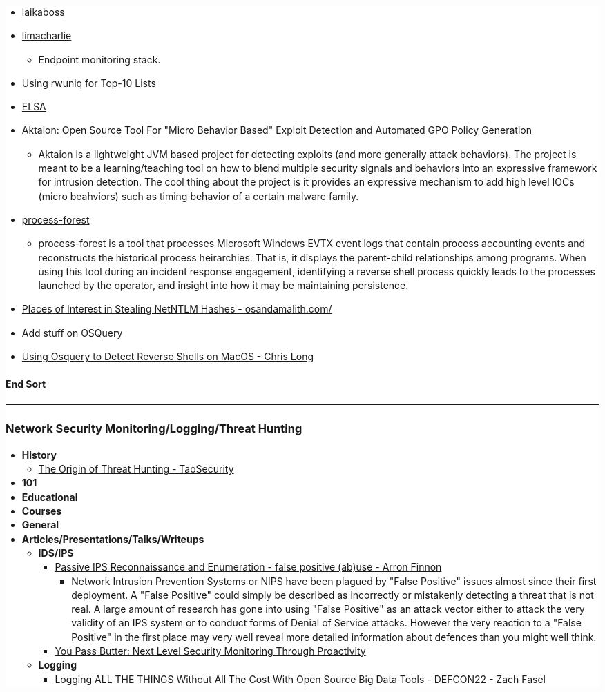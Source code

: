 * [laikaboss](https://github.com/lmco/laikaboss)


* [limacharlie](https://github.com/refractionpoint/limacharlie)
	* Endpoint monitoring stack.

* [Using rwuniq for Top-10 Lists](https://tools.netsa.cert.org/confluence/display/tt/Using+rwuniq+for+Top-10+Lists)
* [ELSA](https://github.com/mcholste/elsa)

* [Aktaion: Open Source Tool For "Micro Behavior Based" Exploit Detection and Automated GPO Policy Generation](https://github.com/jzadeh/Aktaion)
	* Aktaion is a lightweight JVM based project for detecting exploits (and more generally attack behaviors). The project is meant to be a learning/teaching tool on how to blend multiple security signals and behaviors into an expressive framework for intrusion detection. The cool thing about the project is it provides an expressive mechanism to add high level IOCs (micro beahviors) such as timing behavior of a certain malware family.

* [process-forest](https://github.com/williballenthin/process-forest)
	* process-forest is a tool that processes Microsoft Windows EVTX event logs that contain process accounting events and reconstructs the historical process heirarchies. That is, it displays the parent-child relationships among programs. When using this tool during an incident response engagement, identifying a reverse shell process quickly leads to the processes launched by the operator, and insight into how it may be maintaining persistence.

* [Places of Interest in Stealing NetNTLM Hashes - osandamalith.com/](https://osandamalith.com/2017/03/24/places-of-interest-in-stealing-netntlm-hashes/)


* Add stuff on OSQuery
* [Using Osquery to Detect Reverse Shells on MacOS - Chris Long](https://www.clo.ng/blog/osquery_reverse_shell/)

#### End Sort


---------------------------
### Network Security Monitoring/Logging/Threat Hunting
* **History**
	* [The Origin of Threat Hunting - TaoSecurity](https://taosecurity.blogspot.com/2017/03/the-origin-of-threat-hunting.html?m=1)
* **101**
* **Educational**
* **Courses**
* **General**
* **Articles/Presentations/Talks/Writeups**
	* **IDS/IPS**
		* [Passive IPS Reconnaissance and Enumeration - false positive (ab)use - Arron Finnon](https://vimeo.com/108775823)
			* Network Intrusion Prevention Systems or NIPS have been plagued by "False Positive" issues almost since their first deployment. A "False Positive" could simply be described as incorrectly or mistakenly detecting a threat that is not real. A large amount of research has gone into using "False Positive" as an attack vector either to attack the very validity of an IPS system or to conduct forms of Denial of Service attacks. However the very reaction to a "False Positive" in the first place may very well reveal more detailed information about defences than you might well think.
		* [You Pass Butter: Next Level Security Monitoring Through Proactivity](http://www.irongeek.com/i.php?page=videos/nolacon2016/110-you-pass-butter-next-level-security-monitoring-through-proactivity-cry0-s0ups)
	* **Logging**
		* [Logging ALL THE THINGS Without All The Cost With Open Source Big Data Tools - DEFCON22 - Zach Fasel](https://www.youtube.com/watch?v=2AAnVeIwXBo)